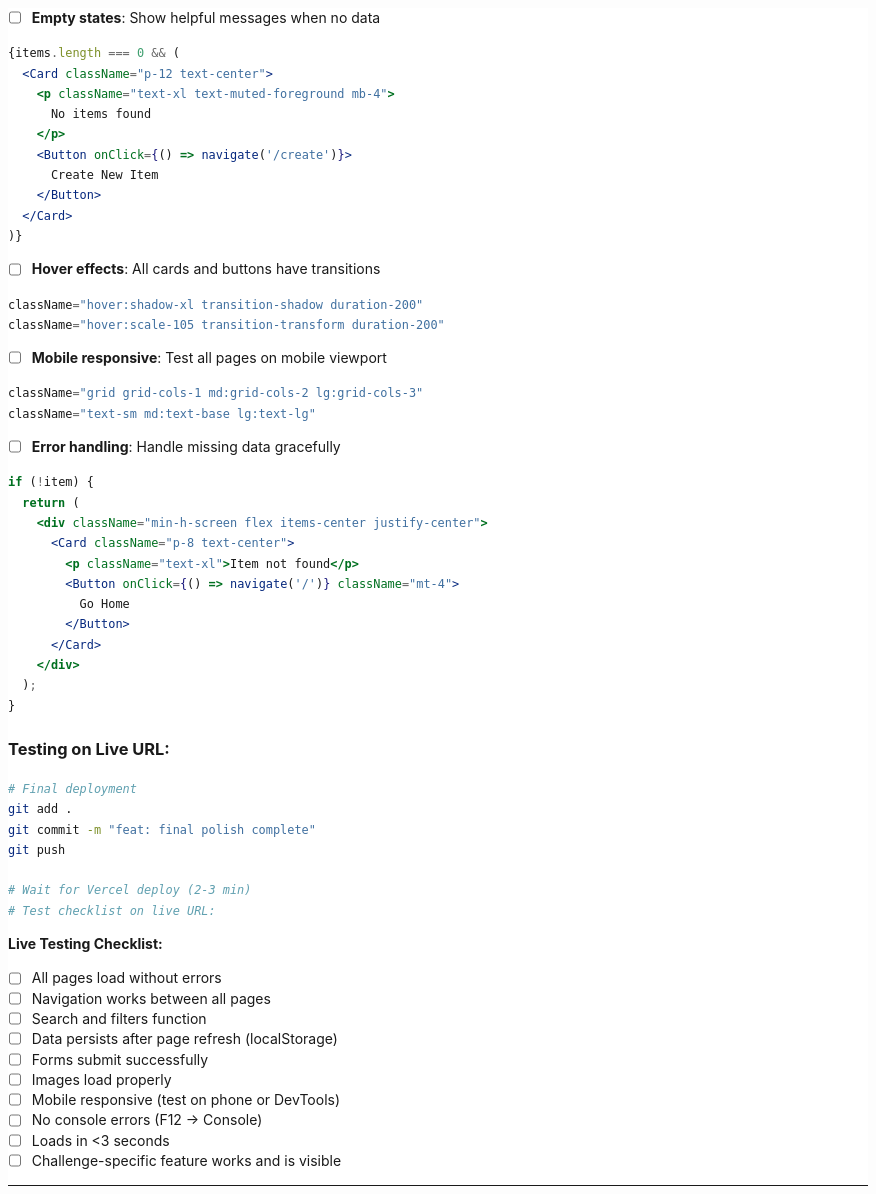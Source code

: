 - [ ] **Empty states**: Show helpful messages when no data
```jsx
{items.length === 0 && (
  <Card className="p-12 text-center">
    <p className="text-xl text-muted-foreground mb-4">
      No items found
    </p>
    <Button onClick={() => navigate('/create')}>
      Create New Item
    </Button>
  </Card>
)}
```

- [ ] **Hover effects**: All cards and buttons have transitions
```jsx
className="hover:shadow-xl transition-shadow duration-200"
className="hover:scale-105 transition-transform duration-200"
```

- [ ] **Mobile responsive**: Test all pages on mobile viewport
```jsx
className="grid grid-cols-1 md:grid-cols-2 lg:grid-cols-3"
className="text-sm md:text-base lg:text-lg"
```

- [ ] **Error handling**: Handle missing data gracefully
```jsx
if (!item) {
  return (
    <div className="min-h-screen flex items-center justify-center">
      <Card className="p-8 text-center">
        <p className="text-xl">Item not found</p>
        <Button onClick={() => navigate('/')} className="mt-4">
          Go Home
        </Button>
      </Card>
    </div>
  );
}
```

### **Testing on Live URL:**

```bash
# Final deployment
git add .
git commit -m "feat: final polish complete"
git push

# Wait for Vercel deploy (2-3 min)
# Test checklist on live URL:
```

**Live Testing Checklist:**
- [ ] All pages load without errors
- [ ] Navigation works between all pages
- [ ] Search and filters function
- [ ] Data persists after page refresh (localStorage)
- [ ] Forms submit successfully
- [ ] Images load properly
- [ ] Mobile responsive (test on phone or DevTools)
- [ ] No console errors (F12 → Console)
- [ ] Loads in <3 seconds
- [ ] Challenge-specific feature works and is visible

---